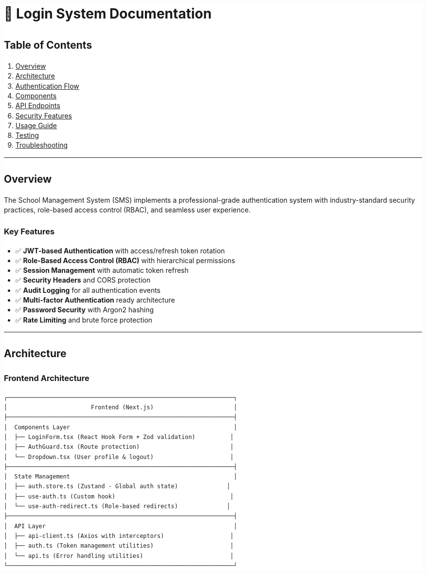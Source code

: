 # 🔐 Login System Documentation

## Table of Contents
1. [Overview](#overview)
2. [Architecture](#architecture)
3. [Authentication Flow](#authentication-flow)
4. [Components](#components)
5. [API Endpoints](#api-endpoints)
6. [Security Features](#security-features)
7. [Usage Guide](#usage-guide)
8. [Testing](#testing)
9. [Troubleshooting](#troubleshooting)

---

## Overview

The School Management System (SMS) implements a professional-grade authentication system with industry-standard security practices, role-based access control (RBAC), and seamless user experience.

### Key Features
- ✅ **JWT-based Authentication** with access/refresh token rotation
- ✅ **Role-Based Access Control (RBAC)** with hierarchical permissions
- ✅ **Session Management** with automatic token refresh
- ✅ **Security Headers** and CORS protection
- ✅ **Audit Logging** for all authentication events
- ✅ **Multi-factor Authentication** ready architecture
- ✅ **Password Security** with Argon2 hashing
- ✅ **Rate Limiting** and brute force protection

---

## Architecture

### Frontend Architecture
```
┌─────────────────────────────────────────────────────────────────┐
│                        Frontend (Next.js)                       │
├─────────────────────────────────────────────────────────────────┤
│  Components Layer                                               │
│  ├── LoginForm.tsx (React Hook Form + Zod validation)          │
│  ├── AuthGuard.tsx (Route protection)                          │
│  └── Dropdown.tsx (User profile & logout)                      │
├─────────────────────────────────────────────────────────────────┤
│  State Management                                               │
│  ├── auth.store.ts (Zustand - Global auth state)              │
│  ├── use-auth.ts (Custom hook)                                 │
│  └── use-auth-redirect.ts (Role-based redirects)              │
├─────────────────────────────────────────────────────────────────┤
│  API Layer                                                      │
│  ├── api-client.ts (Axios with interceptors)                   │
│  ├── auth.ts (Token management utilities)                      │
│  └── api.ts (Error handling utilities)                         │
└─────────────────────────────────────────────────────────────────┘
```
